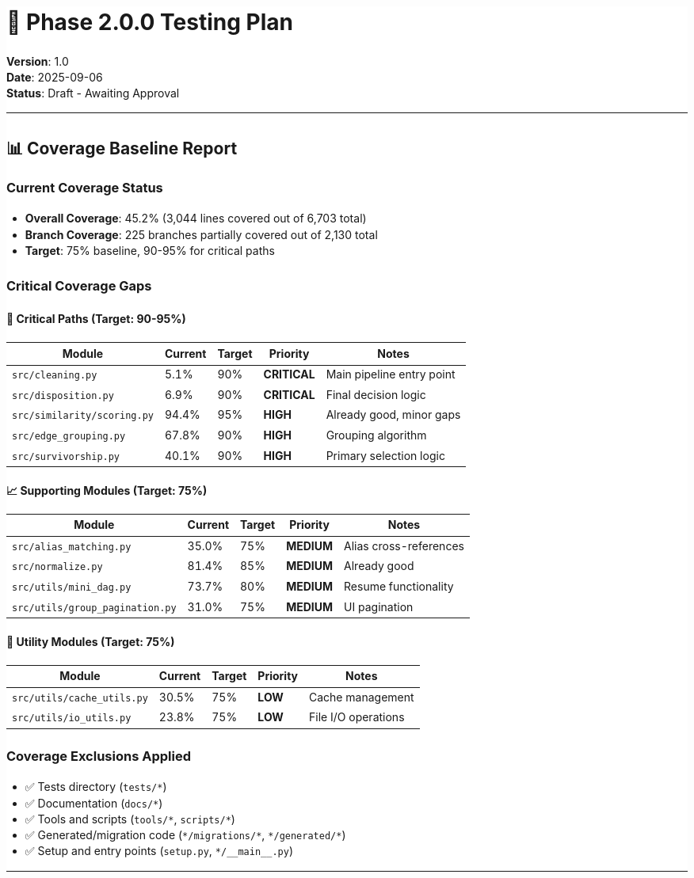 # 🧪 Phase 2.0.0 Testing Plan

**Version**: 1.0  
**Date**: 2025-09-06  
**Status**: Draft - Awaiting Approval  

---

## 📊 Coverage Baseline Report

### Current Coverage Status
- **Overall Coverage**: 45.2% (3,044 lines covered out of 6,703 total)
- **Branch Coverage**: 225 branches partially covered out of 2,130 total
- **Target**: 75% baseline, 90-95% for critical paths

### Critical Coverage Gaps

#### 🚨 **Critical Paths (Target: 90-95%)**
| Module | Current | Target | Priority | Notes |
|--------|---------|--------|----------|-------|
| `src/cleaning.py` | 5.1% | 90% | **CRITICAL** | Main pipeline entry point |
| `src/disposition.py` | 6.9% | 90% | **CRITICAL** | Final decision logic |
| `src/similarity/scoring.py` | 94.4% | 95% | **HIGH** | Already good, minor gaps |
| `src/edge_grouping.py` | 67.8% | 90% | **HIGH** | Grouping algorithm |
| `src/survivorship.py` | 40.1% | 90% | **HIGH** | Primary selection logic |

#### 📈 **Supporting Modules (Target: 75%)**
| Module | Current | Target | Priority | Notes |
|--------|---------|--------|----------|-------|
| `src/alias_matching.py` | 35.0% | 75% | **MEDIUM** | Alias cross-references |
| `src/normalize.py` | 81.4% | 85% | **MEDIUM** | Already good |
| `src/utils/mini_dag.py` | 73.7% | 80% | **MEDIUM** | Resume functionality |
| `src/utils/group_pagination.py` | 31.0% | 75% | **MEDIUM** | UI pagination |

#### 🔧 **Utility Modules (Target: 75%)**
| Module | Current | Target | Priority | Notes |
|--------|---------|--------|----------|-------|
| `src/utils/cache_utils.py` | 30.5% | 75% | **LOW** | Cache management |
| `src/utils/io_utils.py` | 23.8% | 75% | **LOW** | File I/O operations |

### Coverage Exclusions Applied
- ✅ Tests directory (`tests/*`)
- ✅ Documentation (`docs/*`)
- ✅ Tools and scripts (`tools/*`, `scripts/*`)
- ✅ Generated/migration code (`*/migrations/*`, `*/generated/*`)
- ✅ Setup and entry points (`setup.py`, `*/__main__.py`)

---